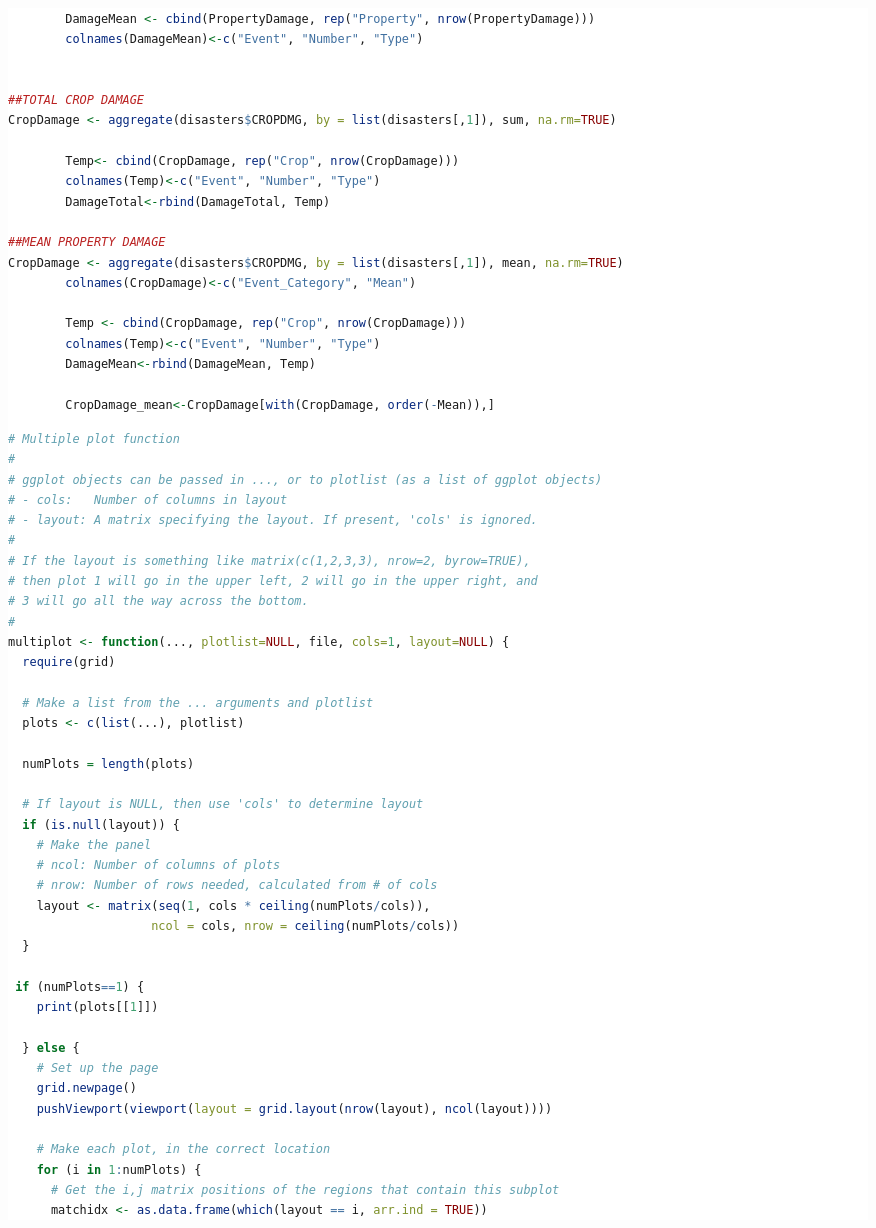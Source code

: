 ```r
        DamageMean <- cbind(PropertyDamage, rep("Property", nrow(PropertyDamage)))
        colnames(DamageMean)<-c("Event", "Number", "Type")


##TOTAL CROP DAMAGE
CropDamage <- aggregate(disasters$CROPDMG, by = list(disasters[,1]), sum, na.rm=TRUE)
     
        Temp<- cbind(CropDamage, rep("Crop", nrow(CropDamage)))
        colnames(Temp)<-c("Event", "Number", "Type")
        DamageTotal<-rbind(DamageTotal, Temp)

##MEAN PROPERTY DAMAGE
CropDamage <- aggregate(disasters$CROPDMG, by = list(disasters[,1]), mean, na.rm=TRUE)
        colnames(CropDamage)<-c("Event_Category", "Mean")

        Temp <- cbind(CropDamage, rep("Crop", nrow(CropDamage)))
        colnames(Temp)<-c("Event", "Number", "Type")
        DamageMean<-rbind(DamageMean, Temp)

        CropDamage_mean<-CropDamage[with(CropDamage, order(-Mean)),]
```



```r
# Multiple plot function
#
# ggplot objects can be passed in ..., or to plotlist (as a list of ggplot objects)
# - cols:   Number of columns in layout
# - layout: A matrix specifying the layout. If present, 'cols' is ignored.
#
# If the layout is something like matrix(c(1,2,3,3), nrow=2, byrow=TRUE),
# then plot 1 will go in the upper left, 2 will go in the upper right, and
# 3 will go all the way across the bottom.
#
multiplot <- function(..., plotlist=NULL, file, cols=1, layout=NULL) {
  require(grid)

  # Make a list from the ... arguments and plotlist
  plots <- c(list(...), plotlist)

  numPlots = length(plots)

  # If layout is NULL, then use 'cols' to determine layout
  if (is.null(layout)) {
    # Make the panel
    # ncol: Number of columns of plots
    # nrow: Number of rows needed, calculated from # of cols
    layout <- matrix(seq(1, cols * ceiling(numPlots/cols)),
                    ncol = cols, nrow = ceiling(numPlots/cols))
  }

 if (numPlots==1) {
    print(plots[[1]])

  } else {
    # Set up the page
    grid.newpage()
    pushViewport(viewport(layout = grid.layout(nrow(layout), ncol(layout))))

    # Make each plot, in the correct location
    for (i in 1:numPlots) {
      # Get the i,j matrix positions of the regions that contain this subplot
      matchidx <- as.data.frame(which(layout == i, arr.ind = TRUE))
```
